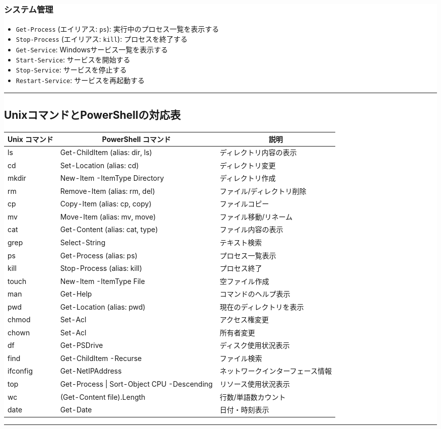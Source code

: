 ### システム管理

- `Get-Process` (エイリアス: `ps`): 実行中のプロセス一覧を表示する
- `Stop-Process` (エイリアス: `kill`): プロセスを終了する
- `Get-Service`: Windowsサービス一覧を表示する
- `Start-Service`: サービスを開始する
- `Stop-Service`: サービスを停止する
- `Restart-Service`: サービスを再起動する

---

## UnixコマンドとPowerShellの対応表

| Unix コマンド | PowerShell コマンド | 説明 |
|--------------|-------------------|-----|
| ls | Get-ChildItem (alias: dir, ls) | ディレクトリ内容の表示 |
| cd | Set-Location (alias: cd) | ディレクトリ変更 |
| mkdir | New-Item -ItemType Directory | ディレクトリ作成 |
| rm | Remove-Item (alias: rm, del) | ファイル/ディレクトリ削除 |
| cp | Copy-Item (alias: cp, copy) | ファイルコピー |
| mv | Move-Item (alias: mv, move) | ファイル移動/リネーム |
| cat | Get-Content (alias: cat, type) | ファイル内容の表示 |
| grep | Select-String | テキスト検索 |
| ps | Get-Process (alias: ps) | プロセス一覧表示 |
| kill | Stop-Process (alias: kill) | プロセス終了 |
| touch | New-Item -ItemType File | 空ファイル作成 |
| man | Get-Help | コマンドのヘルプ表示 |
| pwd | Get-Location (alias: pwd) | 現在のディレクトリを表示 |
| chmod | Set-Acl | アクセス権変更 |
| chown | Set-Acl | 所有者変更 |
| df | Get-PSDrive | ディスク使用状況表示 |
| find | Get-ChildItem -Recurse | ファイル検索 |
| ifconfig | Get-NetIPAddress | ネットワークインターフェース情報 |
| top | Get-Process \| Sort-Object CPU -Descending | リソース使用状況表示 |
| wc | (Get-Content file).Length | 行数/単語数カウント |
| date | Get-Date | 日付・時刻表示 |

---